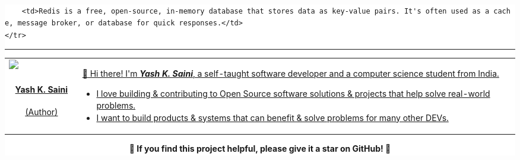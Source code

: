         <td>Redis is a free, open-source, in-memory database that stores data as key-value pairs. It's often used as a cache, message broker, or database for quick responses.</td>
    </tr>
</table>

---

<a href="https://github.com/yashksaini-coder">
    <table>
        <tbody>
            <tr>
                <td align="left" valign="top" width="14.28%">
                    <img src="https://github.com/yashksaini-coder.png?s=60" width="130px;"/>
                    <br/>
                    <h4 align="center">
                        <b>Yash K. Saini</b>
                    </h4>
                    <div align="center">
                        <p>(Author)</p>
                    </div>
                </td>
                <td align="left" valign="top" width="85%">
                    <p>
                        👋 Hi there! I'm <u><em><strong>Yash K. Saini</strong></em></u>, a self-taught software developer and a computer science student from India.
                    </p>
                    <ul>
                     <li>
                        I love building & contributing to Open Source software solutions & projects that help solve real-world problems.
                    </li>
                    <li>
                        I want to build products & systems that can benefit & solve problems for many other DEVs.
                    </li>
                </td>
            </tr>
        </tbody>
    </table>
</a>

<p align="center">
    <strong>🌟 If you find this project helpful, please give it a star on GitHub! 🌟</strong>
</p>